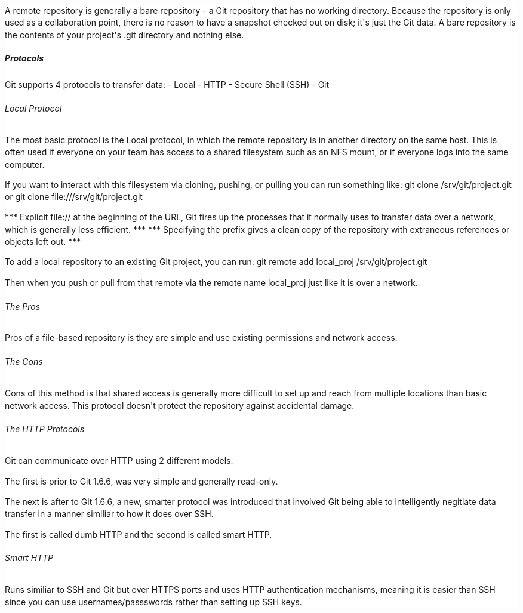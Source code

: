 A remote repository is generally a bare repository - a Git repository that has no working directory. 
Because the repository is only used as a collaboration point, there is no reason to have a snapshot checked out on disk; it's just the Git data.
A bare repository is the contents of your project's .git directory and nothing else.


##### Protocols

Git supports 4 protocols to transfer data:
    - Local
    - HTTP
    - Secure Shell (SSH)
    - Git

###### Local Protocol
The most basic protocol is the Local protocol, in which the remote repository is in another directory on the same host.
This is often used if everyone on your team has access to a shared filesystem such as an NFS mount, or if everyone logs into the same computer.

If you want to interact with this filesystem via cloning, pushing, or pulling you can run something like:
    git clone /srv/git/project.git
    or 
    git clone file:///srv/git/project.git

*** Explicit file:// at the beginning of the URL, Git fires up the processes that it normally uses to transfer data over a network, which is generally less efficient. ***
*** Specifying the prefix gives a clean copy of the repository with extraneous references or objects left out. ***

To add a local repository to an existing Git project, you can run:
    git remote add local_proj /srv/git/project.git

Then when you push or pull from that remote via the remote name local_proj just like it is over a network.

###### The Pros
Pros of a file-based repository is they are simple and use existing permissions and network access.

###### The Cons
Cons of this method is that shared access is generally more difficult to set up and reach from multiple locations than basic network access.
This protocol doesn't protect the repository against accidental damage.

###### The HTTP Protocols
Git can communicate over HTTP using 2 different models.

The first is prior to Git 1.6.6, was very simple and generally read-only.

The next is after to Git 1.6.6, a new, smarter protocol was introduced that involved Git being able to intelligently negitiate data transfer in a manner similiar to how it does over SSH.

The first is called dumb HTTP and the second is called smart HTTP.

###### Smart HTTP
Runs similiar to SSH and Git but over HTTPS ports and uses HTTP authentication mechanisms, meaning it is easier than SSH since you can use usernames/passswords rather than setting up SSH keys.

